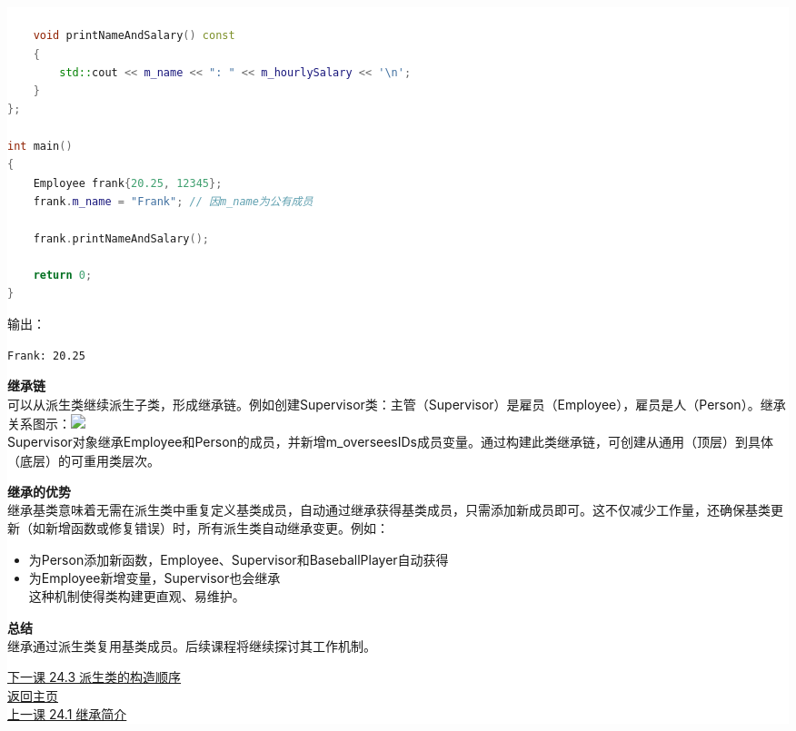 ```cpp

    void printNameAndSalary() const
    {
        std::cout << m_name << ": " << m_hourlySalary << '\n';
    }
};

int main()
{
    Employee frank{20.25, 12345};
    frank.m_name = "Frank"; // 因m_name为公有成员

    frank.printNameAndSalary();
    
    return 0;
}
```  
输出：  
```
Frank: 20.25
```  

**继承链**  
可以从派生类继续派生子类，形成继承链。例如创建Supervisor类：主管（Supervisor）是雇员（Employee），雇员是人（Person）。继承关系图示：![](https://www.learncpp.com/images/CppTutorial/Section11/SupervisorInheritance.gif)  
Supervisor对象继承Employee和Person的成员，并新增m_overseesIDs成员变量。通过构建此类继承链，可创建从通用（顶层）到具体（底层）的可重用类层次。  

**继承的优势**  
继承基类意味着无需在派生类中重复定义基类成员，自动通过继承获得基类成员，只需添加新成员即可。这不仅减少工作量，还确保基类更新（如新增函数或修复错误）时，所有派生类自动继承变更。例如：  
- 为Person添加新函数，Employee、Supervisor和BaseballPlayer自动获得  
- 为Employee新增变量，Supervisor也会继承  
这种机制使得类构建更直观、易维护。  

**总结**  
继承通过派生类复用基类成员。后续课程将继续探讨其工作机制。  

[下一课 24.3 派生类的构造顺序](Chapter-24/lesson24.3-order-of-construction-of-derived-classes.md)  
[返回主页](/)  
[上一课 24.1 继承简介](Chapter-24/lesson24.1-introduction-to-inheritance.md)